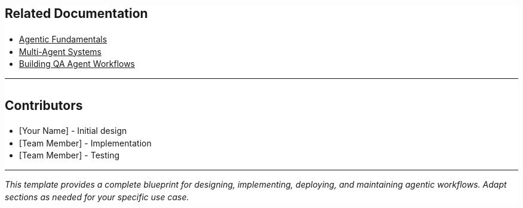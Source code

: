 ## Related Documentation

- [Agentic Fundamentals](../docs/16-agentic-workflows/agentic-fundamentals.md)
- [Multi-Agent Systems](../docs/16-agentic-workflows/multi-agent-systems.md)
- [Building QA Agent Workflows](../docs/16-agentic-workflows/building-qa-agent-workflows.md)

---

## Contributors

- [Your Name] - Initial design
- [Team Member] - Implementation
- [Team Member] - Testing

---

_This template provides a complete blueprint for designing, implementing, deploying, and maintaining agentic workflows. Adapt sections as needed for your specific use case._
